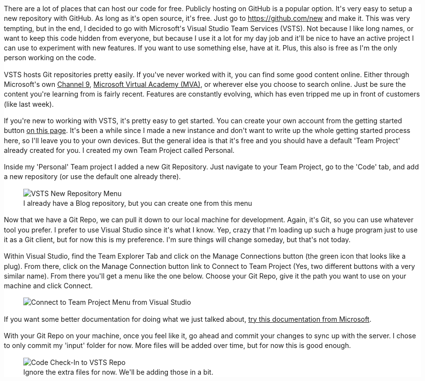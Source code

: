 There are a lot of places that can host our code for free. Publicly hosting on GitHub is a popular option. It's very easy to setup a new repository with GitHub. As long as it's open source, it's free. Just go to https://github.com/new and make it. This was very tempting, but in the end, I decided to go with Microsoft's Visual Studio Team Services (VSTS). Not because I like long names, or want to keep this code hidden from everyone, but because I use it a lot for my day job and it'll be nice to have an active project I can use to experiment with new features. If you want to use something else, have at it. Plus, this also is free as I'm the only person working on the code.

VSTS hosts Git repositories pretty easily. If you've never worked with it, you can find some good content online. Either through Microsoft's own [Channel 9](https://channel9.msdn.com/), [Microsoft Virtual Academy (MVA)](https://mva.microsoft.com/), or wherever else you choose to search online. Just be sure the content you're learning from is fairly recent. Features are constantly evolving, which has even tripped me up in front of customers (like last week). 

If you're new to working with VSTS, it's pretty easy to get started. You can create your own account from the getting started button [on this page](https://azure.microsoft.com/en-us/services/visual-studio-team-services/). It's been a while since I made a new instance and don't want to write up the whole getting started process here, so I'll leave you to your own devices. But the general idea is that it's free and you should have a default 'Team Project' already created for you. I created my own Team Project called Personal. 

Inside my 'Personal' Team project I added a new Git Repository. Just navigate to your Team Project, go to the 'Code' tab, and add a new repository (or use the default one already there). 

<figure>
  <img src="__StorageSiteUrl__Assets/Images/BlogPostImages/01/VSTSNewRepository.png" alt="VSTS New Repository Menu" class="img-fluid">
  <figcaption>I already have a Blog repository, but you can create one from this menu</figcaption>
</figure>

Now that we have a Git Repo, we can pull it down to our local machine for development. Again, it's Git, so you can use whatever tool you prefer. I prefer to use Visual Studio since it's what I know. Yep, crazy that I'm loading up such a huge program just to use it as a Git client, but for now this is my preference. I'm sure things will change someday, but that's not today.

Within Visual Studio, find the Team Explorer Tab and click on the Manage Connections button (the green icon that looks like a plug). From there, click on the Manage Connection button link to Connect to Team Project (Yes, two different buttons with a very similar name). From there you'll get a menu like the one below. Choose your Git Repo, give it the path you want to use on your machine and click Connect.

<figure>
  <img src="__StorageSiteUrl__Assets/Images/BlogPostImages/01/ConnectingToVSTSInVS.png" alt="Connect to Team Project Menu from Visual Studio" class="img-fluid">
</figure>

If you want some better documentation for doing what we just talked about, [try this documentation from Microsoft](https://www.visualstudio.com/en-us/docs/setup-admin/team-services/connect-to-visual-studio-team-services#connect-and-share-code-from-visual-studio).

With your Git Repo on your machine, once you feel like it, go ahead and commit your changes to sync up with the server. I chose to only commit my 'input' folder for now. More files will be added over time, but for now this is good enough.

<figure>
  <img src="__StorageSiteUrl__Assets/Images/BlogPostImages/01/BlogCodeInVSTS.png" alt="Code Check-In to VSTS Repo" class="img-fluid">
  <figcaption>Ignore the extra files for now. We'll be adding those in a bit.</figcaption>
</figure>
